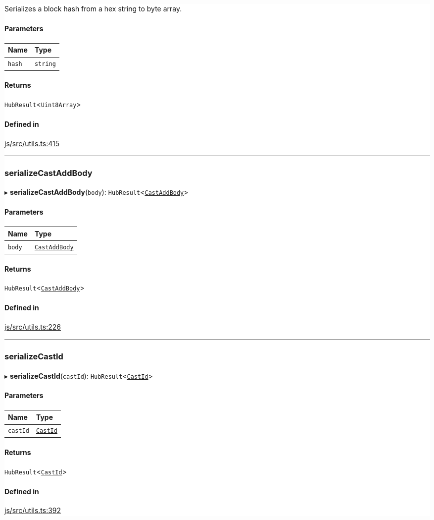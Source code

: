Serializes a block hash from a hex string to byte array.

#### Parameters

| Name | Type |
| :------ | :------ |
| `hash` | `string` |

#### Returns

`HubResult`<`Uint8Array`\>

#### Defined in

[js/src/utils.ts:415](https://github.com/vinliao/hubble/blob/4dc86a3/packages/js/src/utils.ts#L415)

___

### serializeCastAddBody

▸ **serializeCastAddBody**(`body`): `HubResult`<[`CastAddBody`](protobufs.md#castaddbody)\>

#### Parameters

| Name | Type |
| :------ | :------ |
| `body` | [`CastAddBody`](types.md#castaddbody) |

#### Returns

`HubResult`<[`CastAddBody`](protobufs.md#castaddbody)\>

#### Defined in

[js/src/utils.ts:226](https://github.com/vinliao/hubble/blob/4dc86a3/packages/js/src/utils.ts#L226)

___

### serializeCastId

▸ **serializeCastId**(`castId`): `HubResult`<[`CastId`](protobufs.md#castid)\>

#### Parameters

| Name | Type |
| :------ | :------ |
| `castId` | [`CastId`](types.md#castid) |

#### Returns

`HubResult`<[`CastId`](protobufs.md#castid)\>

#### Defined in

[js/src/utils.ts:392](https://github.com/vinliao/hubble/blob/4dc86a3/packages/js/src/utils.ts#L392)
